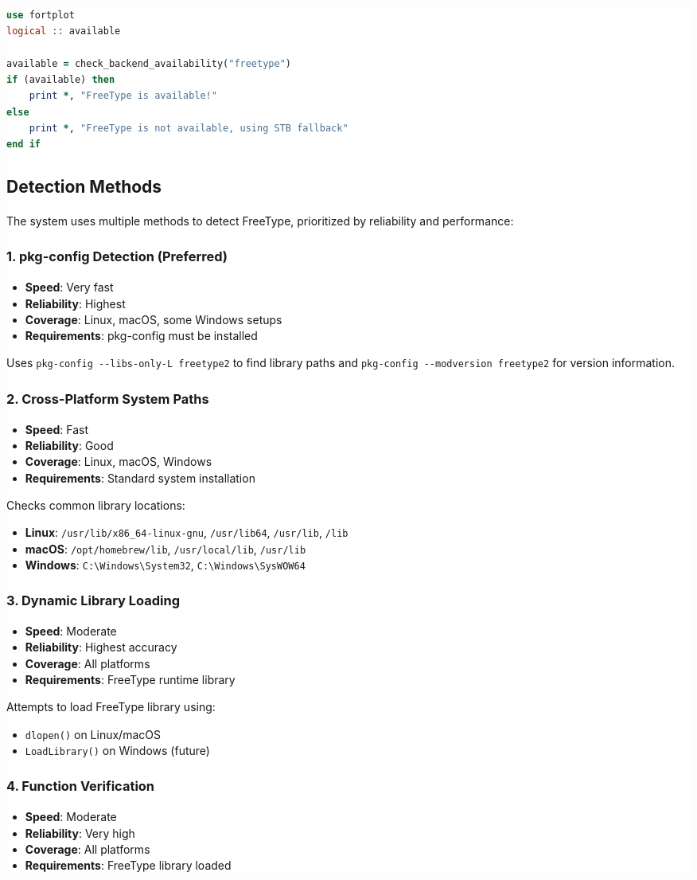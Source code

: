 ```fortran
use fortplot
logical :: available

available = check_backend_availability("freetype")
if (available) then
    print *, "FreeType is available!"
else
    print *, "FreeType is not available, using STB fallback"
end if
```

## Detection Methods

The system uses multiple methods to detect FreeType, prioritized by reliability and performance:

### 1. pkg-config Detection (Preferred)
- **Speed**: Very fast
- **Reliability**: Highest
- **Coverage**: Linux, macOS, some Windows setups
- **Requirements**: pkg-config must be installed

Uses `pkg-config --libs-only-L freetype2` to find library paths and `pkg-config --modversion freetype2` for version information.

### 2. Cross-Platform System Paths
- **Speed**: Fast
- **Reliability**: Good
- **Coverage**: Linux, macOS, Windows
- **Requirements**: Standard system installation

Checks common library locations:
- **Linux**: `/usr/lib/x86_64-linux-gnu`, `/usr/lib64`, `/usr/lib`, `/lib`
- **macOS**: `/opt/homebrew/lib`, `/usr/local/lib`, `/usr/lib`
- **Windows**: `C:\Windows\System32`, `C:\Windows\SysWOW64`

### 3. Dynamic Library Loading
- **Speed**: Moderate
- **Reliability**: Highest accuracy
- **Coverage**: All platforms
- **Requirements**: FreeType runtime library

Attempts to load FreeType library using:
- `dlopen()` on Linux/macOS
- `LoadLibrary()` on Windows (future)

### 4. Function Verification
- **Speed**: Moderate
- **Reliability**: Very high
- **Coverage**: All platforms
- **Requirements**: FreeType library loaded
